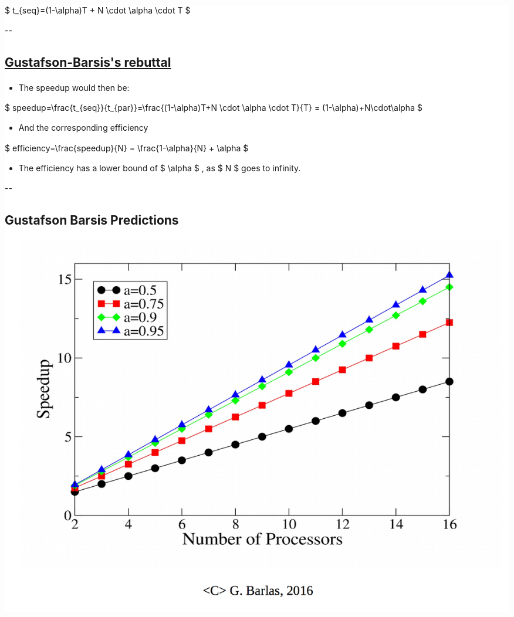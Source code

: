 $
t\_{seq}=(1-\alpha)T + N \cdot \alpha \cdot T 
$

--

## [Gustafson-Barsis's rebuttal](https://en.wikipedia.org/wiki/Gustafson%27s_law)

- The speedup would then be:

$
speedup=\frac{t\_{seq}}{t\_{par}}=\frac{(1-\alpha)T+N \cdot \alpha \cdot T}{T} = (1-\alpha)+N\cdot\alpha
$

- And the corresponding efficiency

$
efficiency=\frac{speedup}{N} = \frac{1-\alpha}{N} + \alpha
$

- The efficiency has a lower bound of $ \alpha $ , as $ N $ goes to infinity.


--

## Gustafson­ Barsis Predictions

<img src="images/gb1.png">

